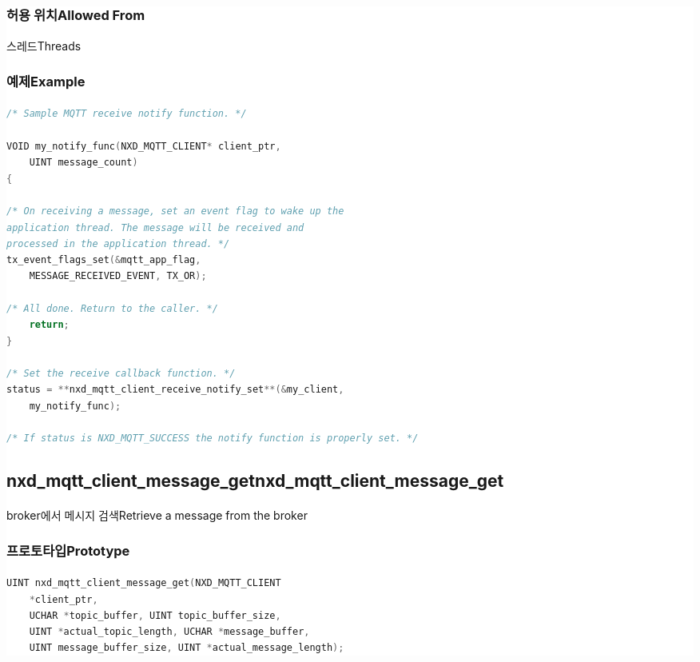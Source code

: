 ### <a name="allowed-from"></a><span data-ttu-id="5463c-366">허용 위치</span><span class="sxs-lookup"><span data-stu-id="5463c-366">Allowed From</span></span>

<span data-ttu-id="5463c-367">스레드</span><span class="sxs-lookup"><span data-stu-id="5463c-367">Threads</span></span>

### <a name="example"></a><span data-ttu-id="5463c-368">예제</span><span class="sxs-lookup"><span data-stu-id="5463c-368">Example</span></span>

```c
/* Sample MQTT receive notify function. */

VOID my_notify_func(NXD_MQTT_CLIENT* client_ptr,
    UINT message_count)
{

/* On receiving a message, set an event flag to wake up the
application thread. The message will be received and
processed in the application thread. */
tx_event_flags_set(&mqtt_app_flag,
    MESSAGE_RECEIVED_EVENT, TX_OR);

/* All done. Return to the caller. */
    return;
}

/* Set the receive callback function. */
status = **nxd_mqtt_client_receive_notify_set**(&my_client,
    my_notify_func);

/* If status is NXD_MQTT_SUCCESS the notify function is properly set. */
```

## <a name="nxd_mqtt_client_message_get"></a><span data-ttu-id="5463c-369">nxd_mqtt_client_message_get</span><span class="sxs-lookup"><span data-stu-id="5463c-369">nxd_mqtt_client_message_get</span></span>

<span data-ttu-id="5463c-370">broker에서 메시지 검색</span><span class="sxs-lookup"><span data-stu-id="5463c-370">Retrieve a message from the broker</span></span>

### <a name="prototype"></a><span data-ttu-id="5463c-371">프로토타입</span><span class="sxs-lookup"><span data-stu-id="5463c-371">Prototype</span></span>

```c
UINT nxd_mqtt_client_message_get(NXD_MQTT_CLIENT
    *client_ptr,
    UCHAR *topic_buffer, UINT topic_buffer_size,
    UINT *actual_topic_length, UCHAR *message_buffer,
    UINT message_buffer_size, UINT *actual_message_length);
```
